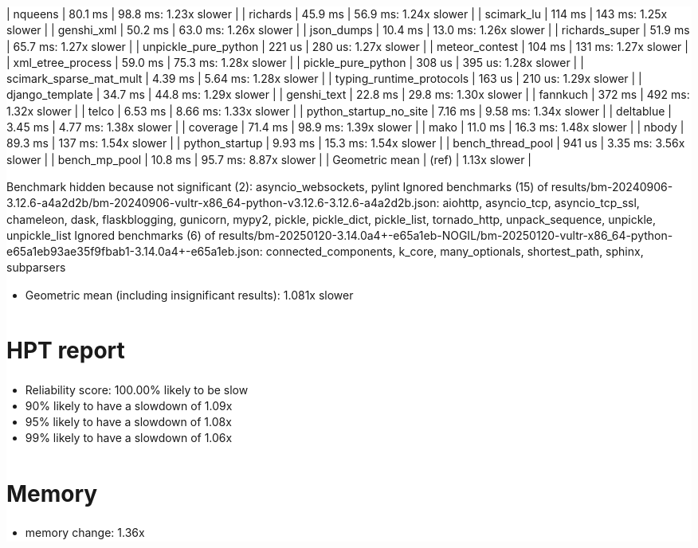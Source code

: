 | nqueens                    | 80.1 ms                                                | 98.8 ms: 1.23x slower                                                  |
| richards                   | 45.9 ms                                                | 56.9 ms: 1.24x slower                                                  |
| scimark_lu                 | 114 ms                                                 | 143 ms: 1.25x slower                                                   |
| genshi_xml                 | 50.2 ms                                                | 63.0 ms: 1.26x slower                                                  |
| json_dumps                 | 10.4 ms                                                | 13.0 ms: 1.26x slower                                                  |
| richards_super             | 51.9 ms                                                | 65.7 ms: 1.27x slower                                                  |
| unpickle_pure_python       | 221 us                                                 | 280 us: 1.27x slower                                                   |
| meteor_contest             | 104 ms                                                 | 131 ms: 1.27x slower                                                   |
| xml_etree_process          | 59.0 ms                                                | 75.3 ms: 1.28x slower                                                  |
| pickle_pure_python         | 308 us                                                 | 395 us: 1.28x slower                                                   |
| scimark_sparse_mat_mult    | 4.39 ms                                                | 5.64 ms: 1.28x slower                                                  |
| typing_runtime_protocols   | 163 us                                                 | 210 us: 1.29x slower                                                   |
| django_template            | 34.7 ms                                                | 44.8 ms: 1.29x slower                                                  |
| genshi_text                | 22.8 ms                                                | 29.8 ms: 1.30x slower                                                  |
| fannkuch                   | 372 ms                                                 | 492 ms: 1.32x slower                                                   |
| telco                      | 6.53 ms                                                | 8.66 ms: 1.33x slower                                                  |
| python_startup_no_site     | 7.16 ms                                                | 9.58 ms: 1.34x slower                                                  |
| deltablue                  | 3.45 ms                                                | 4.77 ms: 1.38x slower                                                  |
| coverage                   | 71.4 ms                                                | 98.9 ms: 1.39x slower                                                  |
| mako                       | 11.0 ms                                                | 16.3 ms: 1.48x slower                                                  |
| nbody                      | 89.3 ms                                                | 137 ms: 1.54x slower                                                   |
| python_startup             | 9.93 ms                                                | 15.3 ms: 1.54x slower                                                  |
| bench_thread_pool          | 941 us                                                 | 3.35 ms: 3.56x slower                                                  |
| bench_mp_pool              | 10.8 ms                                                | 95.7 ms: 8.87x slower                                                  |
| Geometric mean             | (ref)                                                  | 1.13x slower                                                           |

Benchmark hidden because not significant (2): asyncio_websockets, pylint
Ignored benchmarks (15) of results/bm-20240906-3.12.6-a4a2d2b/bm-20240906-vultr-x86_64-python-v3.12.6-3.12.6-a4a2d2b.json: aiohttp, asyncio_tcp, asyncio_tcp_ssl, chameleon, dask, flaskblogging, gunicorn, mypy2, pickle, pickle_dict, pickle_list, tornado_http, unpack_sequence, unpickle, unpickle_list
Ignored benchmarks (6) of results/bm-20250120-3.14.0a4+-e65a1eb-NOGIL/bm-20250120-vultr-x86_64-python-e65a1eb93ae35f9fbab1-3.14.0a4+-e65a1eb.json: connected_components, k_core, many_optionals, shortest_path, sphinx, subparsers

- Geometric mean (including insignificant results): 1.081x slower

# HPT report

- Reliability score: 100.00% likely to be slow
- 90% likely to have a slowdown of 1.09x
- 95% likely to have a slowdown of 1.08x
- 99% likely to have a slowdown of 1.06x

# Memory
- memory change: 1.36x